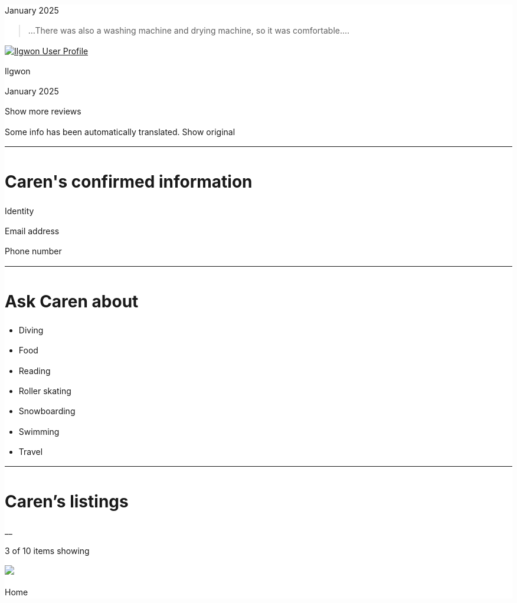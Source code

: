 January 2025

> …There was also a washing machine and drying machine, so it was
> comfortable.…

[![Ilgwon User
Profile](https://a0.muscache.com/im/pictures/user/User/original/a4ed8d72-f5ae-472c-a253-04d44be235b5.jpeg?im_w=720&im_format=avif)](/users/show/664222112)

Ilgwon

January 2025

Show more reviews

Some info has been automatically translated. Show original

* * *

# Caren's confirmed information

Identity

Email address

Phone number

* * *

# Ask Caren about

  * Diving

  * Food

  * Reading

  * Roller skating

  * Snowboarding

  * Swimming

  * Travel

* * *

# Caren’s listings

__

3 of 10 items showing

[](/rooms/952358889515588336?source_impression_id=p3_1737150378_P3PWh0KpTF82jaRo)

![](https://a0.muscache.com/im/pictures/miso/Hosting-952358889515588336/original/c65f4311-d989-4f8f-9261-3762cc7fe372.jpeg?im_w=720&im_format=avif)

Home
